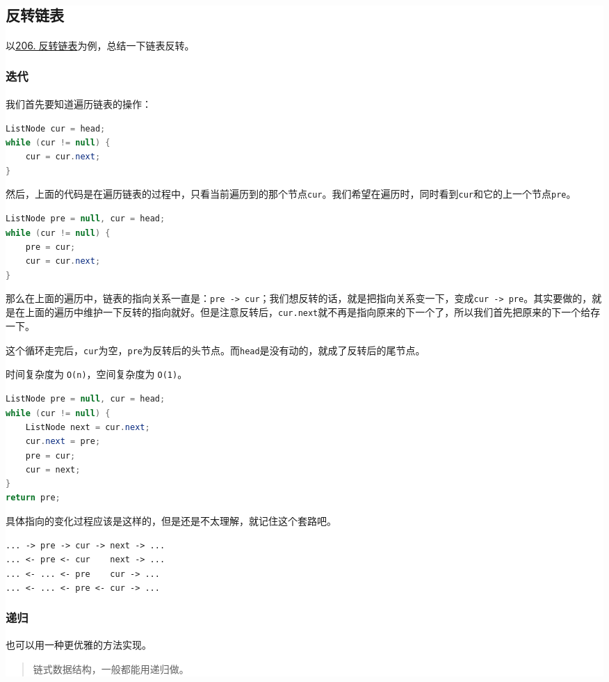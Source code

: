 ## 反转链表

以[206. 反转链表](https://leetcode-cn.com/problems/reverse-linked-list/)为例，总结一下链表反转。

### 迭代

我们首先要知道遍历链表的操作：

```java
ListNode cur = head;
while (cur != null) {
    cur = cur.next;
}
```

然后，上面的代码是在遍历链表的过程中，只看当前遍历到的那个节点`cur`。我们希望在遍历时，同时看到`cur`和它的上一个节点`pre`。

```java
ListNode pre = null, cur = head;
while (cur != null) {
    pre = cur;
    cur = cur.next;
}
```

那么在上面的遍历中，链表的指向关系一直是：`pre -> cur`；我们想反转的话，就是把指向关系变一下，变成`cur -> pre`。其实要做的，就是在上面的遍历中维护一下反转的指向就好。但是注意反转后，`cur.next`就不再是指向原来的下一个了，所以我们首先把原来的下一个给存一下。

这个循环走完后，`cur`为空，`pre`为反转后的头节点。而`head`是没有动的，就成了反转后的尾节点。

时间复杂度为 `O(n)`，空间复杂度为 `O(1)`。

```java
ListNode pre = null, cur = head;
while (cur != null) {
    ListNode next = cur.next;
    cur.next = pre;
    pre = cur;
    cur = next;
}
return pre;
```

具体指向的变化过程应该是这样的，但是还是不太理解，就记住这个套路吧。

```
... -> pre -> cur -> next -> ...
... <- pre <- cur    next -> ...
... <- ... <- pre    cur -> ...
... <- ... <- pre <- cur -> ...
```

### 递归

也可以用一种更优雅的方法实现。

> 链式数据结构，一般都能用递归做。
